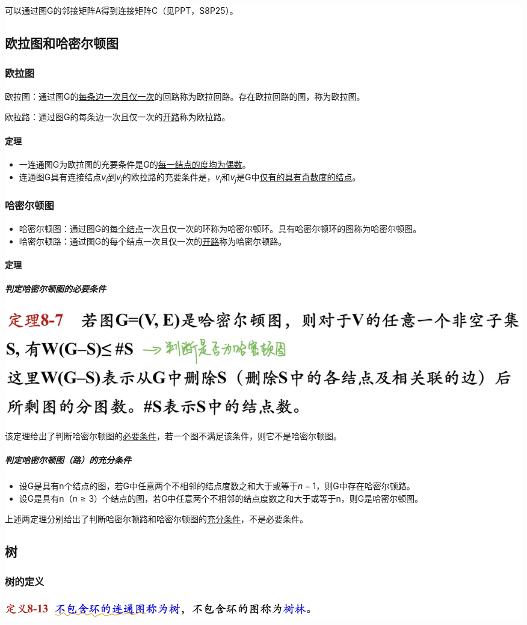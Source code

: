 可以通过图G的邻接矩阵A得到连接矩阵C（见PPT，S8P25）。

## 欧拉图和哈密尔顿图

### 欧拉图

欧拉图：通过图G的[每条边一次且仅一次]()的回路称为欧拉回路。存在欧拉回路的图，称为欧拉图。

欧拉路：通过图G的每条边一次且仅一次的[开路]()称为欧拉路。

#### 定理

- 一连通图G为欧拉图的充要条件是G的[每一结点的度均为偶数]()。
- 连通图G具有连接结点$v_i$到$v_j$的欧拉路的充要条件是，$v_i$和$v_j$是G中[仅有的具有奇数度的结点]()。

### 哈密尔顿图

- 哈密尔顿图：通过图G的[每个结点]()一次且仅一次的环称为哈密尔顿环。具有哈密尔顿环的图称为哈密尔顿图。
- 哈密尔顿路：通过图G的每个结点一次且仅一次的[开路]()称为哈密尔顿路。

#### 定理

##### 判定哈密尔顿图的必要条件

![image-20230619162711370](images/image-20230619162711370.png)

该定理给出了判断哈密尔顿图的[必要条件]()，若一个图不满足该条件，则它不是哈密尔顿图。

##### 判定哈密尔顿图（路）的充分条件

- 设G是具有n个结点的图，若G中任意两个不相邻的结点度数之和大于或等于$n - 1$，则G中存在哈密尔顿路。
- 设G是具有n（$n \ge 3$）个结点的图，若G中任意两个不相邻的结点度数之和大于或等于n，则G是哈密尔顿图。

上述两定理分别给出了判断哈密尔顿路和哈密尔顿图的[充分条件]()，不是必要条件。

## 树

### 树的定义

<img src="images/image-20230619164048001.png" alt="image-20230619164048001" style="zoom:50%;" />
